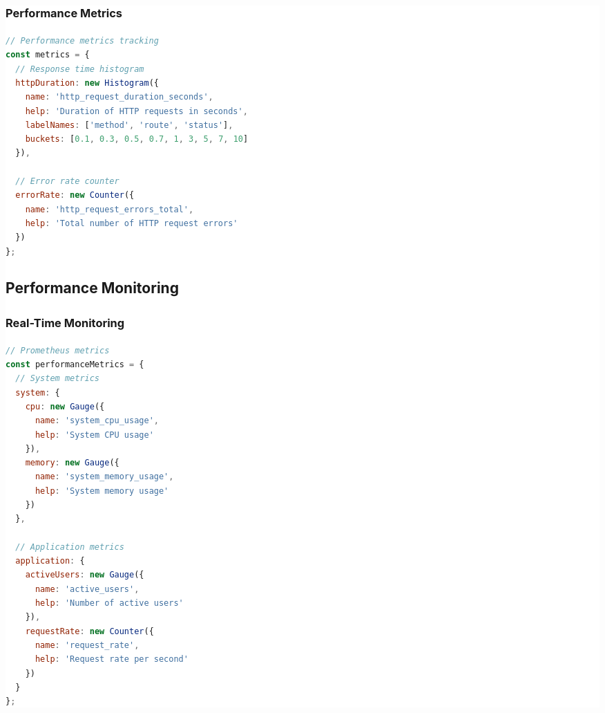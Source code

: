 ### Performance Metrics

```javascript
// Performance metrics tracking
const metrics = {
  // Response time histogram
  httpDuration: new Histogram({
    name: 'http_request_duration_seconds',
    help: 'Duration of HTTP requests in seconds',
    labelNames: ['method', 'route', 'status'],
    buckets: [0.1, 0.3, 0.5, 0.7, 1, 3, 5, 7, 10]
  }),

  // Error rate counter
  errorRate: new Counter({
    name: 'http_request_errors_total',
    help: 'Total number of HTTP request errors'
  })
};
```

## Performance Monitoring

### Real-Time Monitoring

```javascript
// Prometheus metrics
const performanceMetrics = {
  // System metrics
  system: {
    cpu: new Gauge({
      name: 'system_cpu_usage',
      help: 'System CPU usage'
    }),
    memory: new Gauge({
      name: 'system_memory_usage',
      help: 'System memory usage'
    })
  },

  // Application metrics
  application: {
    activeUsers: new Gauge({
      name: 'active_users',
      help: 'Number of active users'
    }),
    requestRate: new Counter({
      name: 'request_rate',
      help: 'Request rate per second'
    })
  }
};
```
